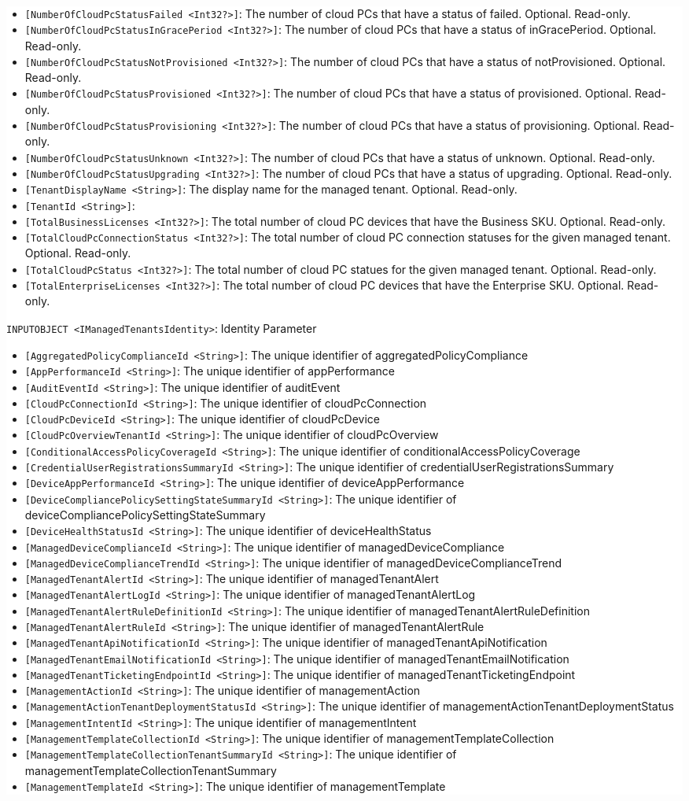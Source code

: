   - `[NumberOfCloudPcStatusFailed <Int32?>]`: The number of cloud PCs that have a status of failed. Optional. Read-only.
  - `[NumberOfCloudPcStatusInGracePeriod <Int32?>]`: The number of cloud PCs that have a status of inGracePeriod. Optional. Read-only.
  - `[NumberOfCloudPcStatusNotProvisioned <Int32?>]`: The number of cloud PCs that have a status of notProvisioned. Optional. Read-only.
  - `[NumberOfCloudPcStatusProvisioned <Int32?>]`: The number of cloud PCs that have a status of provisioned. Optional. Read-only.
  - `[NumberOfCloudPcStatusProvisioning <Int32?>]`: The number of cloud PCs that have a status of provisioning. Optional. Read-only.
  - `[NumberOfCloudPcStatusUnknown <Int32?>]`: The number of cloud PCs that have a status of unknown. Optional. Read-only.
  - `[NumberOfCloudPcStatusUpgrading <Int32?>]`: The number of cloud PCs that have a status of upgrading. Optional. Read-only.
  - `[TenantDisplayName <String>]`: The display name for the managed tenant. Optional. Read-only.
  - `[TenantId <String>]`: 
  - `[TotalBusinessLicenses <Int32?>]`: The total number of cloud PC devices that have the Business SKU. Optional. Read-only.
  - `[TotalCloudPcConnectionStatus <Int32?>]`: The total number of cloud PC connection statuses for the given managed tenant. Optional. Read-only.
  - `[TotalCloudPcStatus <Int32?>]`: The total number of cloud PC statues for the given managed tenant. Optional. Read-only.
  - `[TotalEnterpriseLicenses <Int32?>]`: The total number of cloud PC devices that have the Enterprise SKU. Optional. Read-only.

`INPUTOBJECT <IManagedTenantsIdentity>`: Identity Parameter
  - `[AggregatedPolicyComplianceId <String>]`: The unique identifier of aggregatedPolicyCompliance
  - `[AppPerformanceId <String>]`: The unique identifier of appPerformance
  - `[AuditEventId <String>]`: The unique identifier of auditEvent
  - `[CloudPcConnectionId <String>]`: The unique identifier of cloudPcConnection
  - `[CloudPcDeviceId <String>]`: The unique identifier of cloudPcDevice
  - `[CloudPcOverviewTenantId <String>]`: The unique identifier of cloudPcOverview
  - `[ConditionalAccessPolicyCoverageId <String>]`: The unique identifier of conditionalAccessPolicyCoverage
  - `[CredentialUserRegistrationsSummaryId <String>]`: The unique identifier of credentialUserRegistrationsSummary
  - `[DeviceAppPerformanceId <String>]`: The unique identifier of deviceAppPerformance
  - `[DeviceCompliancePolicySettingStateSummaryId <String>]`: The unique identifier of deviceCompliancePolicySettingStateSummary
  - `[DeviceHealthStatusId <String>]`: The unique identifier of deviceHealthStatus
  - `[ManagedDeviceComplianceId <String>]`: The unique identifier of managedDeviceCompliance
  - `[ManagedDeviceComplianceTrendId <String>]`: The unique identifier of managedDeviceComplianceTrend
  - `[ManagedTenantAlertId <String>]`: The unique identifier of managedTenantAlert
  - `[ManagedTenantAlertLogId <String>]`: The unique identifier of managedTenantAlertLog
  - `[ManagedTenantAlertRuleDefinitionId <String>]`: The unique identifier of managedTenantAlertRuleDefinition
  - `[ManagedTenantAlertRuleId <String>]`: The unique identifier of managedTenantAlertRule
  - `[ManagedTenantApiNotificationId <String>]`: The unique identifier of managedTenantApiNotification
  - `[ManagedTenantEmailNotificationId <String>]`: The unique identifier of managedTenantEmailNotification
  - `[ManagedTenantTicketingEndpointId <String>]`: The unique identifier of managedTenantTicketingEndpoint
  - `[ManagementActionId <String>]`: The unique identifier of managementAction
  - `[ManagementActionTenantDeploymentStatusId <String>]`: The unique identifier of managementActionTenantDeploymentStatus
  - `[ManagementIntentId <String>]`: The unique identifier of managementIntent
  - `[ManagementTemplateCollectionId <String>]`: The unique identifier of managementTemplateCollection
  - `[ManagementTemplateCollectionTenantSummaryId <String>]`: The unique identifier of managementTemplateCollectionTenantSummary
  - `[ManagementTemplateId <String>]`: The unique identifier of managementTemplate